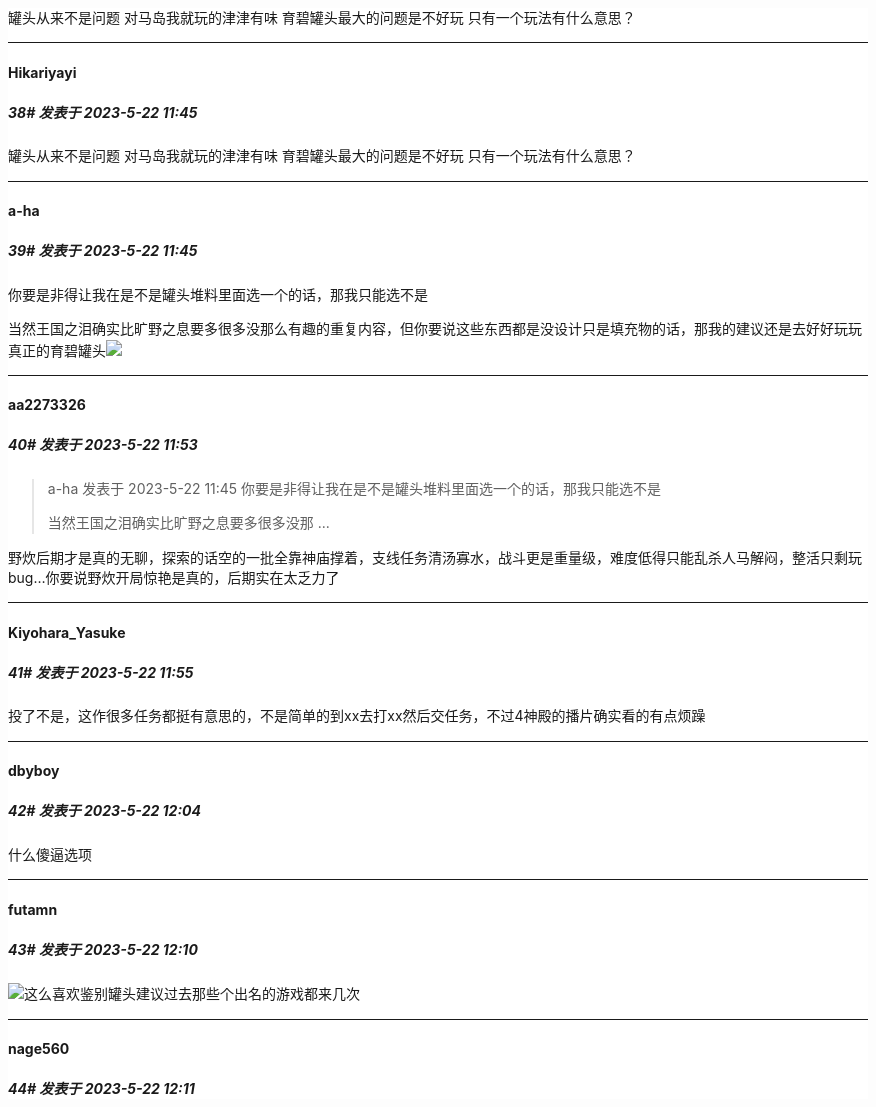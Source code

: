 罐头从来不是问题 对马岛我就玩的津津有味 育碧罐头最大的问题是不好玩 只有一个玩法有什么意思？

*****

####  Hikariyayi  
##### 38#       发表于 2023-5-22 11:45

罐头从来不是问题 对马岛我就玩的津津有味 育碧罐头最大的问题是不好玩 只有一个玩法有什么意思？

*****

####  a-ha  
##### 39#       发表于 2023-5-22 11:45

你要是非得让我在是不是罐头堆料里面选一个的话，那我只能选不是

当然王国之泪确实比旷野之息要多很多没那么有趣的重复内容，但你要说这些东西都是没设计只是填充物的话，那我的建议还是去好好玩玩真正的育碧罐头<img src="https://static.saraba1st.com/image/smiley/face2017/001.png" referrerpolicy="no-referrer">

*****

####  aa2273326  
##### 40#       发表于 2023-5-22 11:53

<blockquote>a-ha 发表于 2023-5-22 11:45
你要是非得让我在是不是罐头堆料里面选一个的话，那我只能选不是

当然王国之泪确实比旷野之息要多很多没那 ...</blockquote>
野炊后期才是真的无聊，探索的话空的一批全靠神庙撑着，支线任务清汤寡水，战斗更是重量级，难度低得只能乱杀人马解闷，整活只剩玩bug…你要说野炊开局惊艳是真的，后期实在太乏力了

*****

####  Kiyohara_Yasuke  
##### 41#       发表于 2023-5-22 11:55

投了不是，这作很多任务都挺有意思的，不是简单的到xx去打xx然后交任务，不过4神殿的播片确实看的有点烦躁

*****

####  dbyboy  
##### 42#       发表于 2023-5-22 12:04

什么傻逼选项

*****

####  futamn  
##### 43#       发表于 2023-5-22 12:10

<img src="https://static.saraba1st.com/image/smiley/face2017/067.png" referrerpolicy="no-referrer">这么喜欢鉴别罐头建议过去那些个出名的游戏都来几次

*****

####  nage560  
##### 44#       发表于 2023-5-22 12:11
